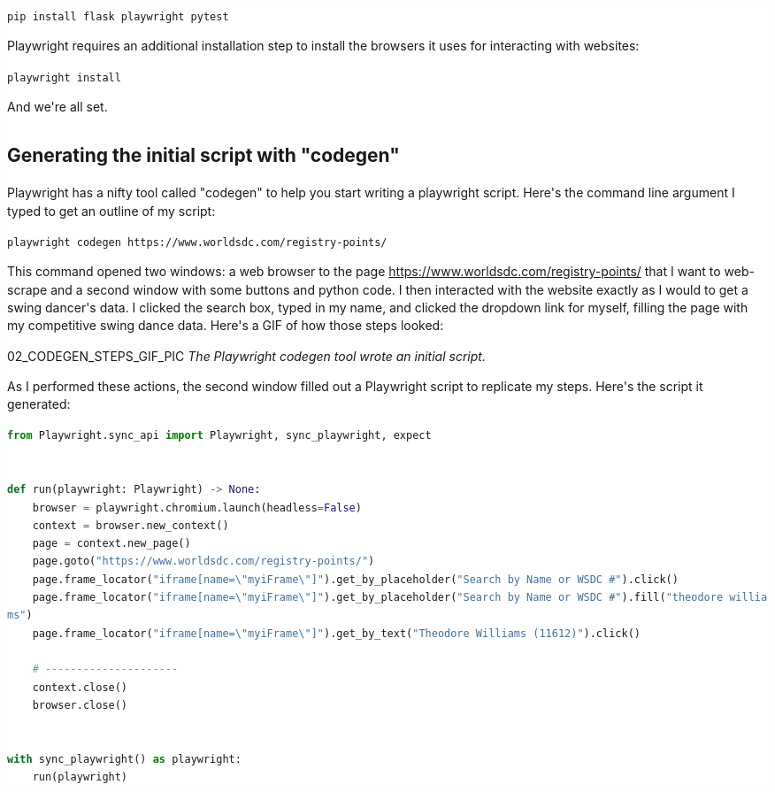 ```bash
pip install flask playwright pytest
```

Playwright requires an additional installation step to install the browsers it uses for interacting with websites:

```bash
playwright install
```

And we're all set.

## Generating the initial script with "codegen"

Playwright has a nifty tool called "codegen" to help you start writing a playwright script. Here's the command line argument I typed to get an outline of my script:

```bash
playwright codegen https://www.worldsdc.com/registry-points/
```

This command opened two windows: a web browser to the page <https://www.worldsdc.com/registry-points/> that I want to web-scrape and a second window with some buttons and python code. I then interacted with the website exactly as I would to get a swing dancer's data. I clicked the search box, typed in my name, and clicked the dropdown link for myself, filling the page with my competitive swing dance data. Here's a GIF of how those steps looked:

02_CODEGEN_STEPS_GIF_PIC
_The Playwright codegen tool wrote an initial script._

As I performed these actions, the second window filled out a Playwright script to replicate my steps. Here's the script it generated:

```python
from Playwright.sync_api import Playwright, sync_playwright, expect


def run(playwright: Playwright) -> None:
    browser = playwright.chromium.launch(headless=False)
    context = browser.new_context()
    page = context.new_page()
    page.goto("https://www.worldsdc.com/registry-points/")
    page.frame_locator("iframe[name=\"myiFrame\"]").get_by_placeholder("Search by Name or WSDC #").click()
    page.frame_locator("iframe[name=\"myiFrame\"]").get_by_placeholder("Search by Name or WSDC #").fill("theodore williams")
    page.frame_locator("iframe[name=\"myiFrame\"]").get_by_text("Theodore Williams (11612)").click()

    # ---------------------
    context.close()
    browser.close()


with sync_playwright() as playwright:
    run(playwright)
```
